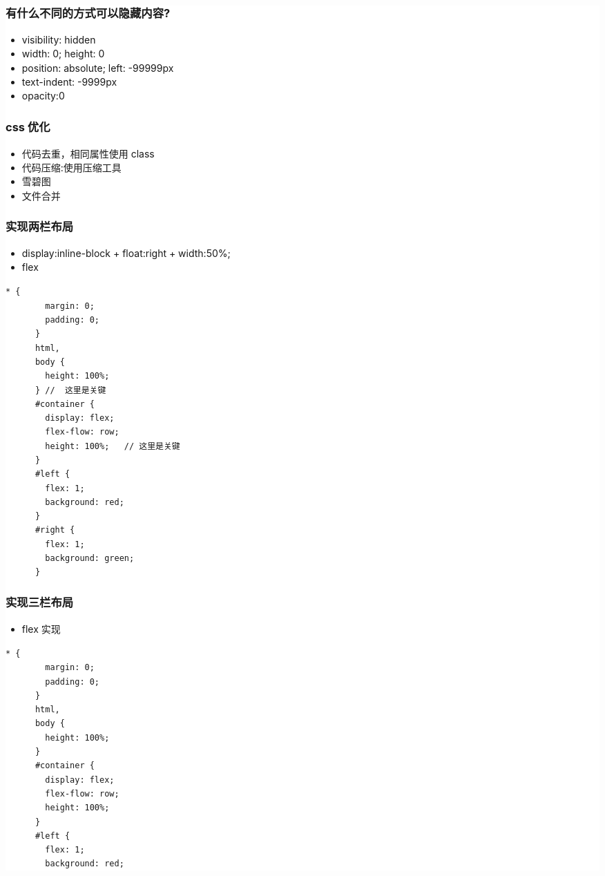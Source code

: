 ### 有什么不同的方式可以隐藏内容?

- visibility: hidden
- width: 0; height: 0
- position: absolute; left: -99999px
- text-indent: -9999px
- opacity:0

### css 优化

- 代码去重，相同属性使用 class
- 代码压缩:使用压缩工具
- 雪碧图
- 文件合并

### 实现两栏布局

- display:inline-block + float:right + width:50%;
- flex

```
* {
        margin: 0;
        padding: 0;
      }
      html,
      body {
        height: 100%;
      } //  这里是关键
      #container {
        display: flex;
        flex-flow: row;
        height: 100%;   // 这里是关键
      }
      #left {
        flex: 1;
        background: red;
      }
      #right {
        flex: 1;
        background: green;
      }
```

### 实现三栏布局

- flex 实现

```
* {
        margin: 0;
        padding: 0;
      }
      html,
      body {
        height: 100%;
      }
      #container {
        display: flex;
        flex-flow: row;
        height: 100%;
      }
      #left {
        flex: 1;
        background: red;
```
